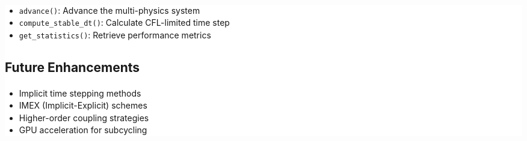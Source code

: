- `advance()`: Advance the multi-physics system
- `compute_stable_dt()`: Calculate CFL-limited time step
- `get_statistics()`: Retrieve performance metrics

## Future Enhancements

- Implicit time stepping methods
- IMEX (Implicit-Explicit) schemes
- Higher-order coupling strategies
- GPU acceleration for subcycling